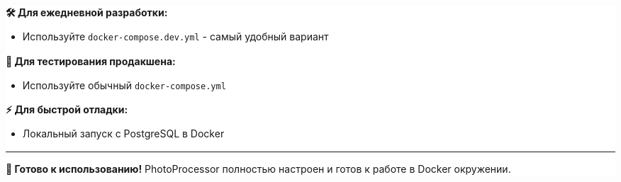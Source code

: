 **🛠️ Для ежедневной разработки:**
- Используйте `docker-compose.dev.yml` - самый удобный вариант

**🚀 Для тестирования продакшена:**
- Используйте обычный `docker-compose.yml`

**⚡ Для быстрой отладки:**
- Локальный запуск с PostgreSQL в Docker

---

**🎯 Готово к использованию!** PhotoProcessor полностью настроен и готов к работе в Docker окружении.